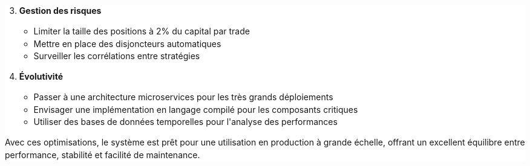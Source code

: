 3. **Gestion des risques**
   - Limiter la taille des positions à 2% du capital par trade
   - Mettre en place des disjoncteurs automatiques
   - Surveiller les corrélations entre stratégies

4. **Évolutivité**
   - Passer à une architecture microservices pour les très grands déploiements
   - Envisager une implémentation en langage compilé pour les composants critiques
   - Utiliser des bases de données temporelles pour l'analyse des performances

Avec ces optimisations, le système est prêt pour une utilisation en production à grande échelle, offrant un excellent équilibre entre performance, stabilité et facilité de maintenance.
